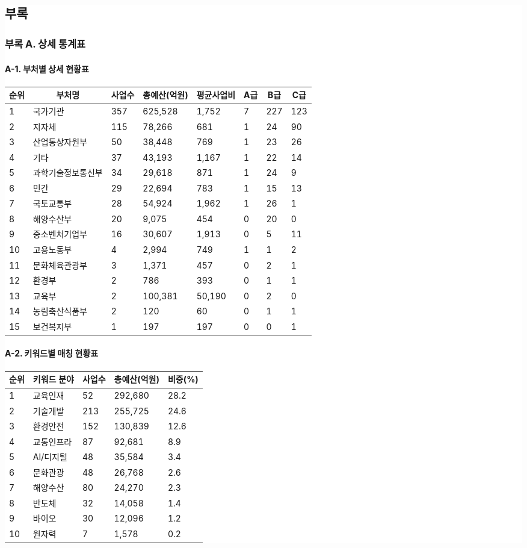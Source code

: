 
## 부록

### 부록 A. 상세 통계표

#### A-1. 부처별 상세 현황표

| 순위 | 부처명 | 사업수 | 총예산(억원) | 평균사업비 | A급 | B급 | C급 |
|------|--------|---------|---------------|-------------|-----|-----|-----|
|  1 | 국가기관            | 357 |  625,528 |  1,752 |  7 | 227 | 123 |
|  2 | 지자체             | 115 |   78,266 |    681 |  1 | 24 | 90 |
|  3 | 산업통상자원부         |  50 |   38,448 |    769 |  1 | 23 | 26 |
|  4 | 기타              |  37 |   43,193 |  1,167 |  1 | 22 | 14 |
|  5 | 과학기술정보통신부       |  34 |   29,618 |    871 |  1 | 24 |  9 |
|  6 | 민간              |  29 |   22,694 |    783 |  1 | 15 | 13 |
|  7 | 국토교통부           |  28 |   54,924 |  1,962 |  1 | 26 |  1 |
|  8 | 해양수산부           |  20 |    9,075 |    454 |  0 | 20 |  0 |
|  9 | 중소벤처기업부         |  16 |   30,607 |  1,913 |  0 |  5 | 11 |
| 10 | 고용노동부           |   4 |    2,994 |    749 |  1 |  1 |  2 |
| 11 | 문화체육관광부         |   3 |    1,371 |    457 |  0 |  2 |  1 |
| 12 | 환경부             |   2 |      786 |    393 |  0 |  1 |  1 |
| 13 | 교육부             |   2 |  100,381 | 50,190 |  0 |  2 |  0 |
| 14 | 농림축산식품부         |   2 |      120 |     60 |  0 |  1 |  1 |
| 15 | 보건복지부           |   1 |      197 |    197 |  0 |  0 |  1 |

#### A-2. 키워드별 매칭 현황표
| 순위 | 키워드 분야 | 사업수 | 총예산(억원) | 비중(%) |
|------|-------------|---------|---------------|---------|
|  1 | 교육인재         |  52 |  292,680 |  28.2 |
|  2 | 기술개발         | 213 |  255,725 |  24.6 |
|  3 | 환경안전         | 152 |  130,839 |  12.6 |
|  4 | 교통인프라        |  87 |   92,681 |   8.9 |
|  5 | AI/디지털       |  48 |   35,584 |   3.4 |
|  6 | 문화관광         |  48 |   26,768 |   2.6 |
|  7 | 해양수산         |  80 |   24,270 |   2.3 |
|  8 | 반도체          |  32 |   14,058 |   1.4 |
|  9 | 바이오          |  30 |   12,096 |   1.2 |
| 10 | 원자력          |   7 |    1,578 |   0.2 |
